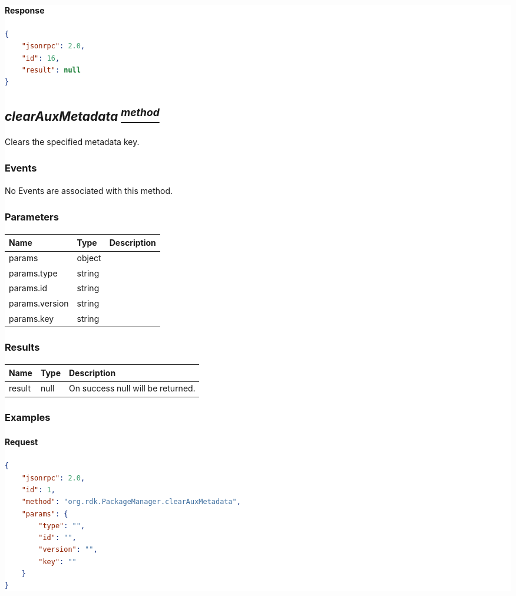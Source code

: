 
#### Response

```json
{
    "jsonrpc": 2.0,
    "id": 16,
    "result": null
}
```

<a id="clearAuxMetadata"></a>
## *clearAuxMetadata [<sup>method</sup>](#Methods)*

Clears the specified metadata key.

### Events
No Events are associated with this method.
### Parameters
| Name | Type | Description |
| :-------- | :-------- | :-------- |
| params | object |  |
| params.type | string |  |
| params.id | string |  |
| params.version | string |  |
| params.key | string |  |
### Results
| Name | Type | Description |
| :-------- | :-------- | :-------- |
| result | null | On success null will be returned. |

### Examples


#### Request

```json
{
    "jsonrpc": 2.0,
    "id": 1,
    "method": "org.rdk.PackageManager.clearAuxMetadata",
    "params": {
        "type": "",
        "id": "",
        "version": "",
        "key": ""
    }
}
```

